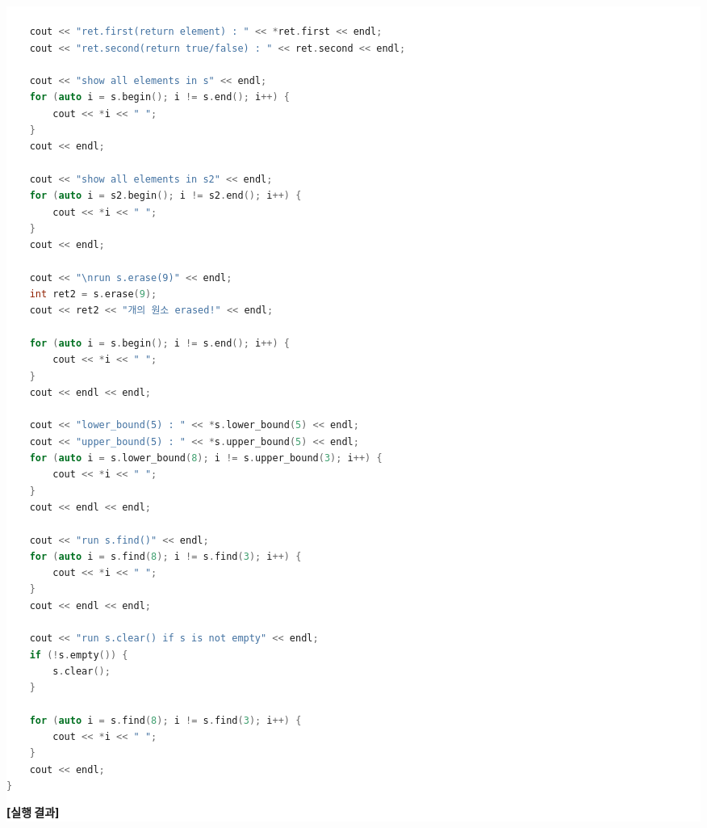 ```cpp

    cout << "ret.first(return element) : " << *ret.first << endl;
    cout << "ret.second(return true/false) : " << ret.second << endl;

    cout << "show all elements in s" << endl;
    for (auto i = s.begin(); i != s.end(); i++) {
        cout << *i << " ";
    }
    cout << endl;

    cout << "show all elements in s2" << endl;
    for (auto i = s2.begin(); i != s2.end(); i++) {
        cout << *i << " ";
    }
    cout << endl;

    cout << "\nrun s.erase(9)" << endl;
    int ret2 = s.erase(9);
    cout << ret2 << "개의 원소 erased!" << endl;

    for (auto i = s.begin(); i != s.end(); i++) {
        cout << *i << " ";
    }
    cout << endl << endl;

    cout << "lower_bound(5) : " << *s.lower_bound(5) << endl;
    cout << "upper_bound(5) : " << *s.upper_bound(5) << endl;
    for (auto i = s.lower_bound(8); i != s.upper_bound(3); i++) {
        cout << *i << " ";
    }
    cout << endl << endl;

    cout << "run s.find()" << endl;
    for (auto i = s.find(8); i != s.find(3); i++) {
        cout << *i << " ";
    }
    cout << endl << endl;

    cout << "run s.clear() if s is not empty" << endl;
    if (!s.empty()) {
        s.clear();
    }

    for (auto i = s.find(8); i != s.find(3); i++) {
        cout << *i << " ";
    }
    cout << endl;
}
```

**[실행 결과]**
